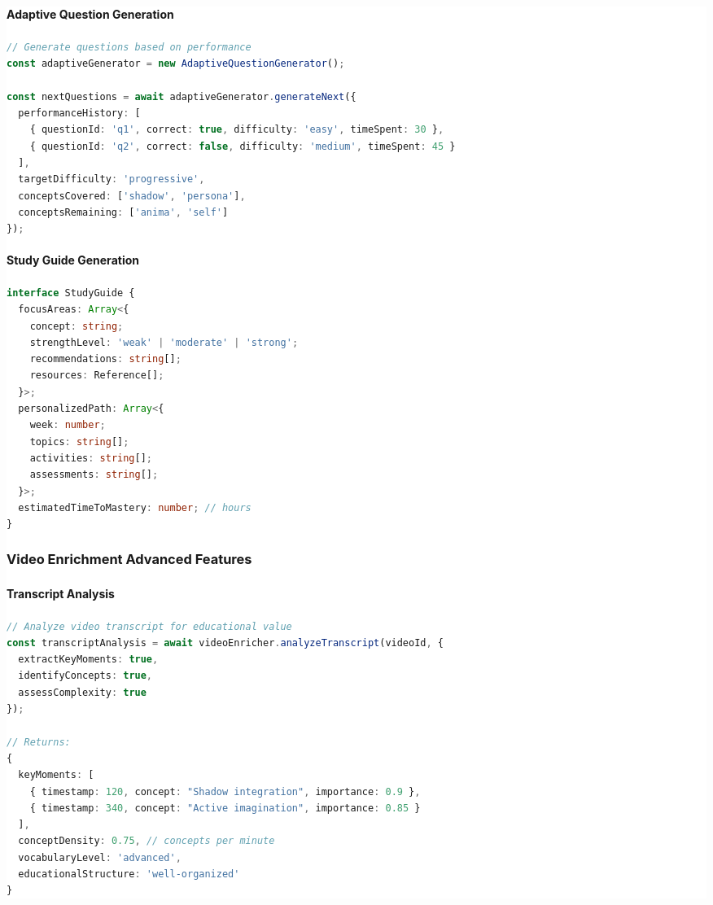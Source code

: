 #### Adaptive Question Generation

```typescript
// Generate questions based on performance
const adaptiveGenerator = new AdaptiveQuestionGenerator();

const nextQuestions = await adaptiveGenerator.generateNext({
  performanceHistory: [
    { questionId: 'q1', correct: true, difficulty: 'easy', timeSpent: 30 },
    { questionId: 'q2', correct: false, difficulty: 'medium', timeSpent: 45 }
  ],
  targetDifficulty: 'progressive',
  conceptsCovered: ['shadow', 'persona'],
  conceptsRemaining: ['anima', 'self']
});
```

#### Study Guide Generation

```typescript
interface StudyGuide {
  focusAreas: Array<{
    concept: string;
    strengthLevel: 'weak' | 'moderate' | 'strong';
    recommendations: string[];
    resources: Reference[];
  }>;
  personalizedPath: Array<{
    week: number;
    topics: string[];
    activities: string[];
    assessments: string[];
  }>;
  estimatedTimeToMastery: number; // hours
}
```

### Video Enrichment Advanced Features

#### Transcript Analysis

```typescript
// Analyze video transcript for educational value
const transcriptAnalysis = await videoEnricher.analyzeTranscript(videoId, {
  extractKeyMoments: true,
  identifyConcepts: true,
  assessComplexity: true
});

// Returns:
{
  keyMoments: [
    { timestamp: 120, concept: "Shadow integration", importance: 0.9 },
    { timestamp: 340, concept: "Active imagination", importance: 0.85 }
  ],
  conceptDensity: 0.75, // concepts per minute
  vocabularyLevel: 'advanced',
  educationalStructure: 'well-organized'
}
```
